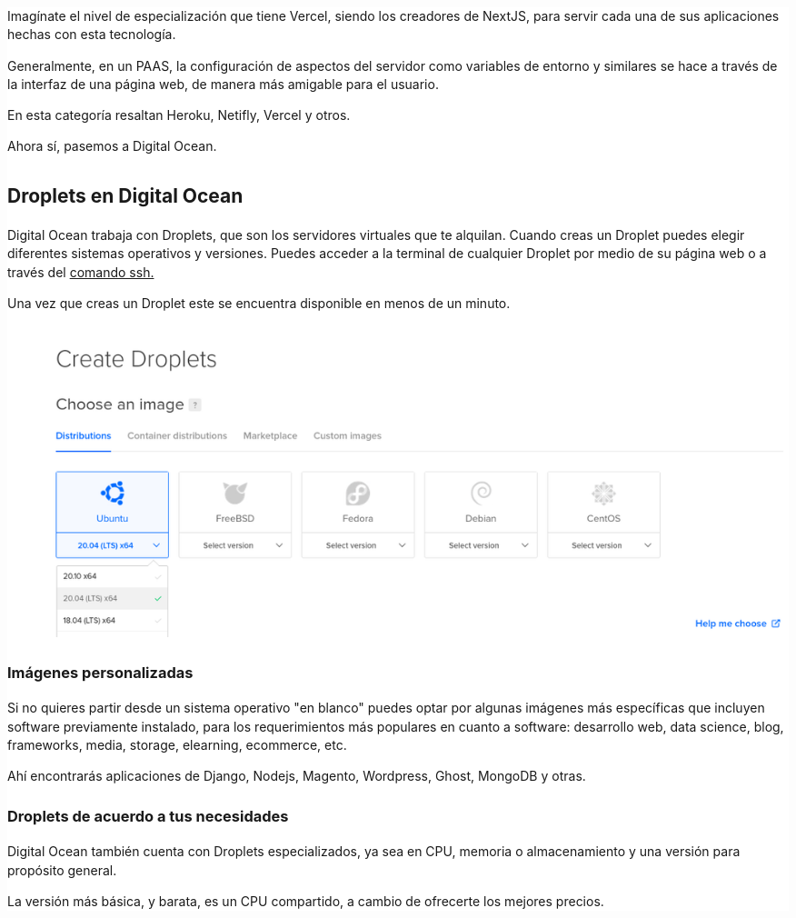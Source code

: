 Imagínate el nivel de especialización que tiene Vercel, siendo los creadores de NextJS, para servir cada una de sus aplicaciones hechas con esta tecnología.

Generalmente, en un PAAS, la configuración de aspectos del servidor como variables de entorno y similares se hace a través de la interfaz de una página web, de manera más amigable para el usuario.

En esta categoría resaltan Heroku, Netifly, Vercel y otros.

Ahora sí, pasemos a Digital Ocean.

## Droplets en Digital Ocean

Digital Ocean trabaja con Droplets, que son los servidores virtuales que te alquilan. Cuando creas un Droplet puedes elegir diferentes sistemas operativos y versiones. Puedes acceder a la terminal de cualquier Droplet por medio de su página web o a través del [comando ssh.](https://coffeebytes.dev/comandos-de-gnu-linux-basicos-que-deberias-conocer/)

Una vez que creas un Droplet este se encuentra disponible en menos de un minuto.

![Imágenes disponibles para los droplets de Digital Ocean](images/Droplets-de-digital-ocean.png)

### Imágenes personalizadas

Si no quieres partir desde un sistema operativo "en blanco" puedes optar por algunas imágenes más específicas que incluyen software previamente instalado, para los requerimientos más populares en cuanto a software: desarrollo web, data science, blog, frameworks, media, storage, elearning, ecommerce, etc.

Ahí encontrarás aplicaciones de Django, Nodejs, Magento, Wordpress, Ghost, MongoDB y otras.

### Droplets de acuerdo a tus necesidades

Digital Ocean también cuenta con Droplets especializados, ya sea en CPU, memoria o almacenamiento y una versión para propósito general.

La versión más básica, y barata, es un CPU compartido, a cambio de ofrecerte los mejores precios.
